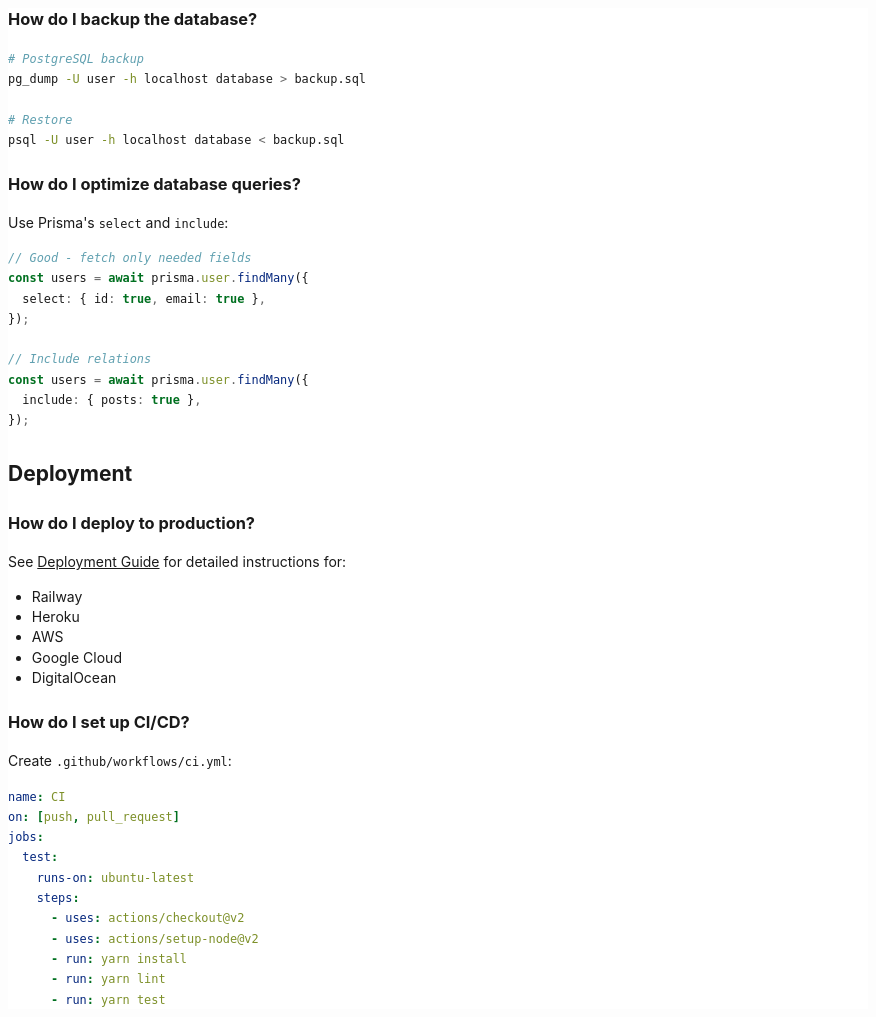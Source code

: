 ### How do I backup the database?

```bash
# PostgreSQL backup
pg_dump -U user -h localhost database > backup.sql

# Restore
psql -U user -h localhost database < backup.sql
```

### How do I optimize database queries?

Use Prisma's `select` and `include`:

```typescript
// Good - fetch only needed fields
const users = await prisma.user.findMany({
  select: { id: true, email: true },
});

// Include relations
const users = await prisma.user.findMany({
  include: { posts: true },
});
```

## Deployment

### How do I deploy to production?

See [Deployment Guide](./07-deployment.md) for detailed instructions for:
- Railway
- Heroku
- AWS
- Google Cloud
- DigitalOcean

### How do I set up CI/CD?

Create `.github/workflows/ci.yml`:

```yaml
name: CI
on: [push, pull_request]
jobs:
  test:
    runs-on: ubuntu-latest
    steps:
      - uses: actions/checkout@v2
      - uses: actions/setup-node@v2
      - run: yarn install
      - run: yarn lint
      - run: yarn test
```
